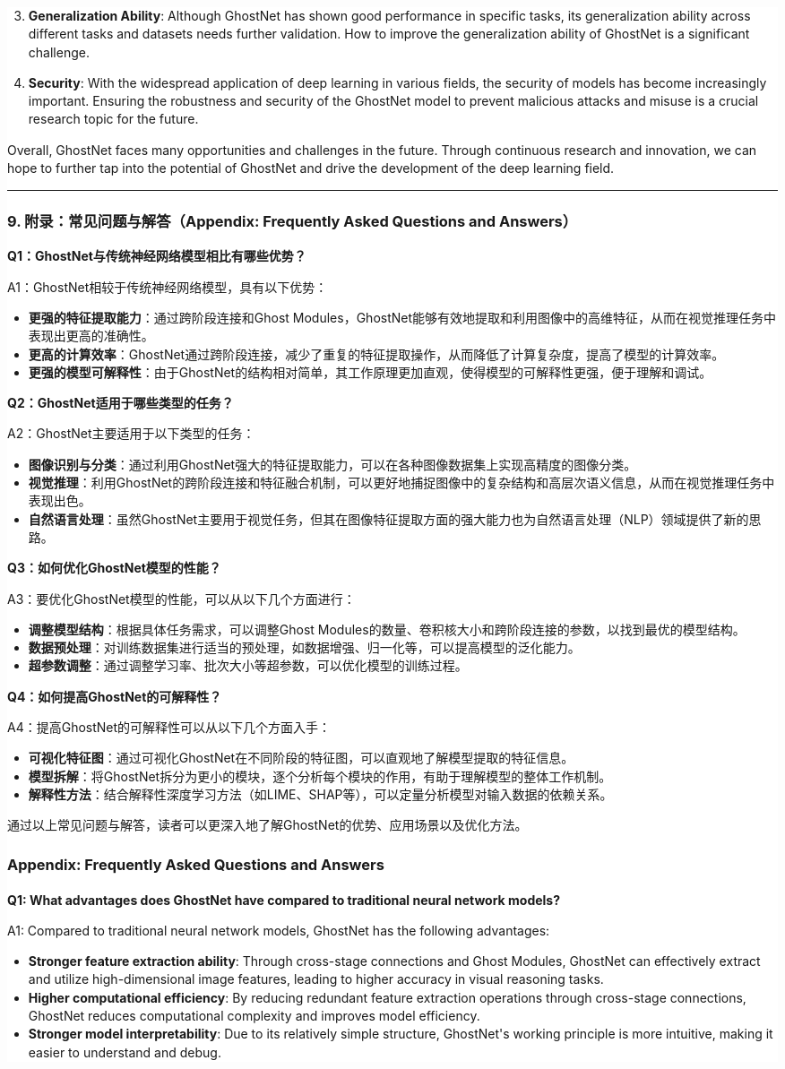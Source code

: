 3. **Generalization Ability**: Although GhostNet has shown good performance in specific tasks, its generalization ability across different tasks and datasets needs further validation. How to improve the generalization ability of GhostNet is a significant challenge.

4. **Security**: With the widespread application of deep learning in various fields, the security of models has become increasingly important. Ensuring the robustness and security of the GhostNet model to prevent malicious attacks and misuse is a crucial research topic for the future.

Overall, GhostNet faces many opportunities and challenges in the future. Through continuous research and innovation, we can hope to further tap into the potential of GhostNet and drive the development of the deep learning field.

----------------------------------------------------------------

### 9. 附录：常见问题与解答（Appendix: Frequently Asked Questions and Answers）

**Q1：GhostNet与传统神经网络模型相比有哪些优势？**

A1：GhostNet相较于传统神经网络模型，具有以下优势：

- **更强的特征提取能力**：通过跨阶段连接和Ghost Modules，GhostNet能够有效地提取和利用图像中的高维特征，从而在视觉推理任务中表现出更高的准确性。
- **更高的计算效率**：GhostNet通过跨阶段连接，减少了重复的特征提取操作，从而降低了计算复杂度，提高了模型的计算效率。
- **更强的模型可解释性**：由于GhostNet的结构相对简单，其工作原理更加直观，使得模型的可解释性更强，便于理解和调试。

**Q2：GhostNet适用于哪些类型的任务？**

A2：GhostNet主要适用于以下类型的任务：

- **图像识别与分类**：通过利用GhostNet强大的特征提取能力，可以在各种图像数据集上实现高精度的图像分类。
- **视觉推理**：利用GhostNet的跨阶段连接和特征融合机制，可以更好地捕捉图像中的复杂结构和高层次语义信息，从而在视觉推理任务中表现出色。
- **自然语言处理**：虽然GhostNet主要用于视觉任务，但其在图像特征提取方面的强大能力也为自然语言处理（NLP）领域提供了新的思路。

**Q3：如何优化GhostNet模型的性能？**

A3：要优化GhostNet模型的性能，可以从以下几个方面进行：

- **调整模型结构**：根据具体任务需求，可以调整Ghost Modules的数量、卷积核大小和跨阶段连接的参数，以找到最优的模型结构。
- **数据预处理**：对训练数据集进行适当的预处理，如数据增强、归一化等，可以提高模型的泛化能力。
- **超参数调整**：通过调整学习率、批次大小等超参数，可以优化模型的训练过程。

**Q4：如何提高GhostNet的可解释性？**

A4：提高GhostNet的可解释性可以从以下几个方面入手：

- **可视化特征图**：通过可视化GhostNet在不同阶段的特征图，可以直观地了解模型提取的特征信息。
- **模型拆解**：将GhostNet拆分为更小的模块，逐个分析每个模块的作用，有助于理解模型的整体工作机制。
- **解释性方法**：结合解释性深度学习方法（如LIME、SHAP等），可以定量分析模型对输入数据的依赖关系。

通过以上常见问题与解答，读者可以更深入地了解GhostNet的优势、应用场景以及优化方法。

### Appendix: Frequently Asked Questions and Answers

**Q1: What advantages does GhostNet have compared to traditional neural network models?**

A1: Compared to traditional neural network models, GhostNet has the following advantages:

- **Stronger feature extraction ability**: Through cross-stage connections and Ghost Modules, GhostNet can effectively extract and utilize high-dimensional image features, leading to higher accuracy in visual reasoning tasks.
- **Higher computational efficiency**: By reducing redundant feature extraction operations through cross-stage connections, GhostNet reduces computational complexity and improves model efficiency.
- **Stronger model interpretability**: Due to its relatively simple structure, GhostNet's working principle is more intuitive, making it easier to understand and debug.
